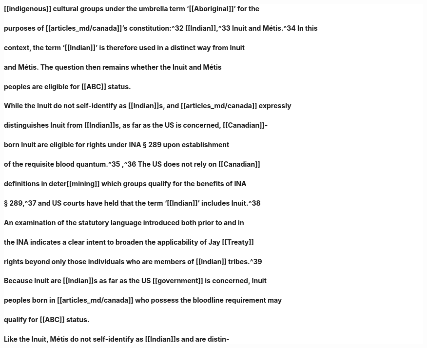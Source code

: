 #### [[indigenous]] cultural groups under the umbrella term ‘[[Aboriginal]]’ for the

#### purposes of [[articles_md/canada]]’s constitution:^32 [[Indian]],^33 Inuit and Métis.^34 In this

#### context, the term ‘[[Indian]]’ is therefore used in a distinct way from Inuit

#### and Métis. The question then remains whether the Inuit and Métis

#### peoples are eligible for [[ABC]] status.

#### While the Inuit do not self-identify as [[Indian]]s, and [[articles_md/canada]] expressly

#### distinguishes Inuit from [[Indian]]s, as far as the US is concerned, [[Canadian]]-

#### born Inuit are eligible for rights under INA § 289 upon establishment

#### of the requisite blood quantum.^35 ,^36 The US does not rely on [[Canadian]]

#### definitions in deter[[mining]] which groups qualify for the benefits of INA

#### § 289,^37 and US courts have held that the term ‘[[Indian]]’ includes Inuit.^38

#### An examination of the statutory language introduced both prior to and in

#### the INA indicates a clear intent to broaden the applicability of Jay [[Treaty]]

#### rights beyond only those individuals who are members of [[Indian]] tribes.^39

#### Because Inuit are [[Indian]]s as far as the US [[government]] is concerned, Inuit

#### peoples born in [[articles_md/canada]] who possess the bloodline requirement may

#### qualify for [[ABC]] status.

#### Like the Inuit, Métis do not self-identify as [[Indian]]s and are distin-
